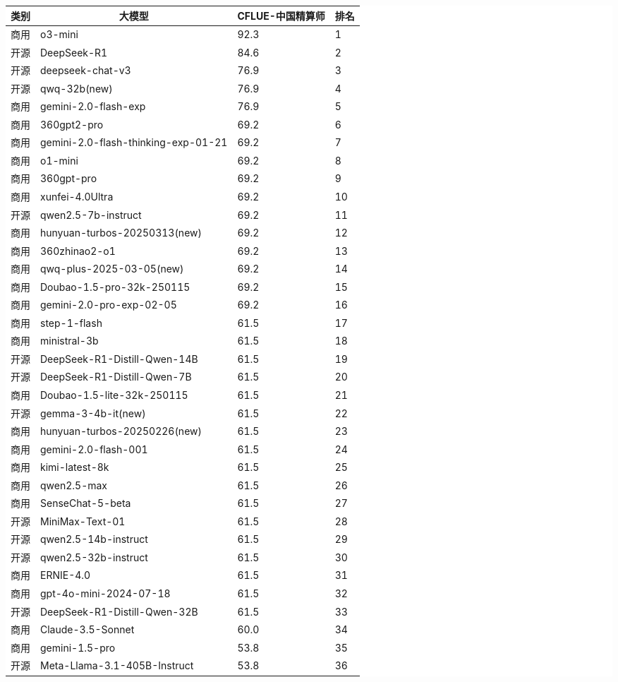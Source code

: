 
| 类别 | 大模型                         | CFLUE-中国精算师 | 排名 |
|-----|------------------------------|---------|----|
|商用|o3-mini|92.3|1|
|开源|DeepSeek-R1|84.6|2|
|开源|deepseek-chat-v3|76.9|3|
|开源|qwq-32b(new)|76.9|4|
|商用|gemini-2.0-flash-exp|76.9|5|
|商用|360gpt2-pro|69.2|6|
|商用|gemini-2.0-flash-thinking-exp-01-21|69.2|7|
|商用|o1-mini|69.2|8|
|商用|360gpt-pro|69.2|9|
|商用|xunfei-4.0Ultra|69.2|10|
|开源|qwen2.5-7b-instruct|69.2|11|
|商用|hunyuan-turbos-20250313(new)|69.2|12|
|商用|360zhinao2-o1|69.2|13|
|商用|qwq-plus-2025-03-05(new)|69.2|14|
|商用|Doubao-1.5-pro-32k-250115|69.2|15|
|商用|gemini-2.0-pro-exp-02-05|69.2|16|
|商用|step-1-flash|61.5|17|
|商用|ministral-3b|61.5|18|
|开源|DeepSeek-R1-Distill-Qwen-14B|61.5|19|
|开源|DeepSeek-R1-Distill-Qwen-7B|61.5|20|
|商用|Doubao-1.5-lite-32k-250115|61.5|21|
|开源|gemma-3-4b-it(new)|61.5|22|
|商用|hunyuan-turbos-20250226(new)|61.5|23|
|商用|gemini-2.0-flash-001|61.5|24|
|商用|kimi-latest-8k|61.5|25|
|商用|qwen2.5-max|61.5|26|
|商用|SenseChat-5-beta|61.5|27|
|开源|MiniMax-Text-01|61.5|28|
|开源|qwen2.5-14b-instruct|61.5|29|
|开源|qwen2.5-32b-instruct|61.5|30|
|商用|ERNIE-4.0|61.5|31|
|商用|gpt-4o-mini-2024-07-18|61.5|32|
|开源|DeepSeek-R1-Distill-Qwen-32B|61.5|33|
|商用|Claude-3.5-Sonnet|60.0|34|
|商用|gemini-1.5-pro|53.8|35|
|开源|Meta-Llama-3.1-405B-Instruct|53.8|36|